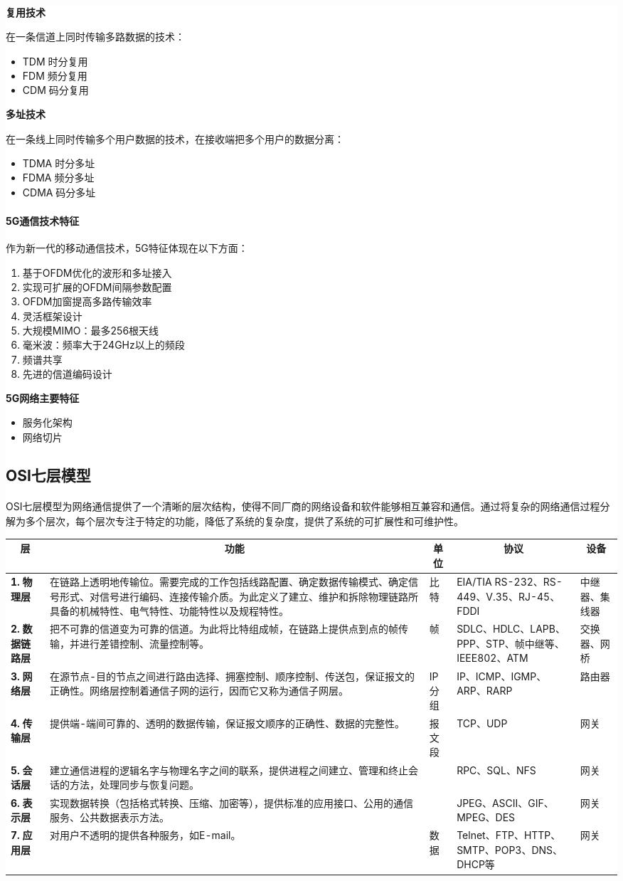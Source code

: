 **复用技术**

在一条信道上同时传输多路数据的技术：

- TDM 时分复用
- FDM 频分复用
- CDM 码分复用

**多址技术**

在一条线上同时传输多个用户数据的技术，在接收端把多个用户的数据分离：

- TDMA 时分多址
- FDMA 频分多址
- CDMA 码分多址

#### 5G通信技术特征

作为新一代的移动通信技术，5G特征体现在以下方面：

1. 基于OFDM优化的波形和多址接入
2. 实现可扩展的OFDM间隔参数配置
3. OFDM加窗提高多路传输效率
4. 灵活框架设计
5. 大规模MIMO：最多256根天线
6. 毫米波：频率大于24GHz以上的频段
7. 频谱共享
8. 先进的信道编码设计

**5G网络主要特征**

- 服务化架构
- 网络切片



## OSI七层模型

OSI七层模型为网络通信提供了一个清晰的层次结构，使得不同厂商的网络设备和软件能够相互兼容和通信。通过将复杂的网络通信过程分解为多个层次，每个层次专注于特定的功能，降低了系统的复杂度，提供了系统的可扩展性和可维护性。

| 层                | 功能                                                         | 单位   | 协议                                               | 设备           |
| ----------------- | ------------------------------------------------------------ | ------ | -------------------------------------------------- | -------------- |
| **1. 物理层**     | 在链路上透明地传输位。需要完成的工作包括线路配置、确定数据传输模式、确定信号形式、对信号进行编码、连接传输介质。为此定义了建立、维护和拆除物理链路所具备的机械特性、电气特性、功能特性以及规程特性。 | 比特   | EIA/TIA RS-232、RS-449、V.35、RJ-45、FDDI          | 中继器、集线器 |
| **2. 数据链路层** | 把不可靠的信道变为可靠的信道。为此将比特组成帧，在链路上提供点到点的帧传输，并进行差错控制、流量控制等。 | 帧     | SDLC、HDLC、LAPB、PPP、STP、帧中继等、IEEE802、ATM | 交换器、网桥   |
| **3. 网络层**     | 在源节点-目的节点之间进行路由选择、拥塞控制、顺序控制、传送包，保证报文的正确性。网络层控制着通信子网的运行，因而它又称为通信子网层。 | IP分组 | IP、ICMP、IGMP、ARP、RARP                          | 路由器         |
| **4. 传输层**     | 提供端-端间可靠的、透明的数据传输，保证报文顺序的正确性、数据的完整性。 | 报文段 | TCP、UDP                                           | 网关           |
| **5. 会话层**     | 建立通信进程的逻辑名字与物理名字之间的联系，提供进程之间建立、管理和终止会话的方法，处理同步与恢复问题。 |        | RPC、SQL、NFS                                      | 网关           |
| **6. 表示层**     | 实现数据转换（包括格式转换、压缩、加密等），提供标准的应用接口、公用的通信服务、公共数据表示方法。 |        | JPEG、ASCII、GIF、MPEG、DES                        | 网关           |
| **7. 应用层**     | 对用户不透明的提供各种服务，如E-mail。                       | 数据   | Telnet、FTP、HTTP、SMTP、POP3、DNS、DHCP等         | 网关           |

